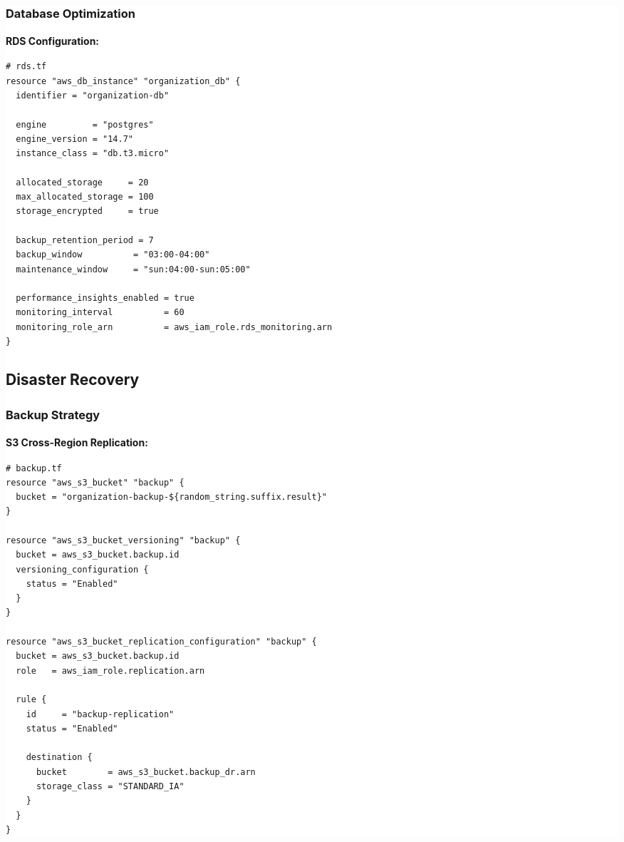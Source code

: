 ### Database Optimization

**RDS Configuration:**
```hcl
# rds.tf
resource "aws_db_instance" "organization_db" {
  identifier = "organization-db"
  
  engine         = "postgres"
  engine_version = "14.7"
  instance_class = "db.t3.micro"
  
  allocated_storage     = 20
  max_allocated_storage = 100
  storage_encrypted     = true
  
  backup_retention_period = 7
  backup_window          = "03:00-04:00"
  maintenance_window     = "sun:04:00-sun:05:00"
  
  performance_insights_enabled = true
  monitoring_interval          = 60
  monitoring_role_arn          = aws_iam_role.rds_monitoring.arn
}
```

## Disaster Recovery

### Backup Strategy

**S3 Cross-Region Replication:**
```hcl
# backup.tf
resource "aws_s3_bucket" "backup" {
  bucket = "organization-backup-${random_string.suffix.result}"
}

resource "aws_s3_bucket_versioning" "backup" {
  bucket = aws_s3_bucket.backup.id
  versioning_configuration {
    status = "Enabled"
  }
}

resource "aws_s3_bucket_replication_configuration" "backup" {
  bucket = aws_s3_bucket.backup.id
  role   = aws_iam_role.replication.arn
  
  rule {
    id     = "backup-replication"
    status = "Enabled"
    
    destination {
      bucket        = aws_s3_bucket.backup_dr.arn
      storage_class = "STANDARD_IA"
    }
  }
}
```
